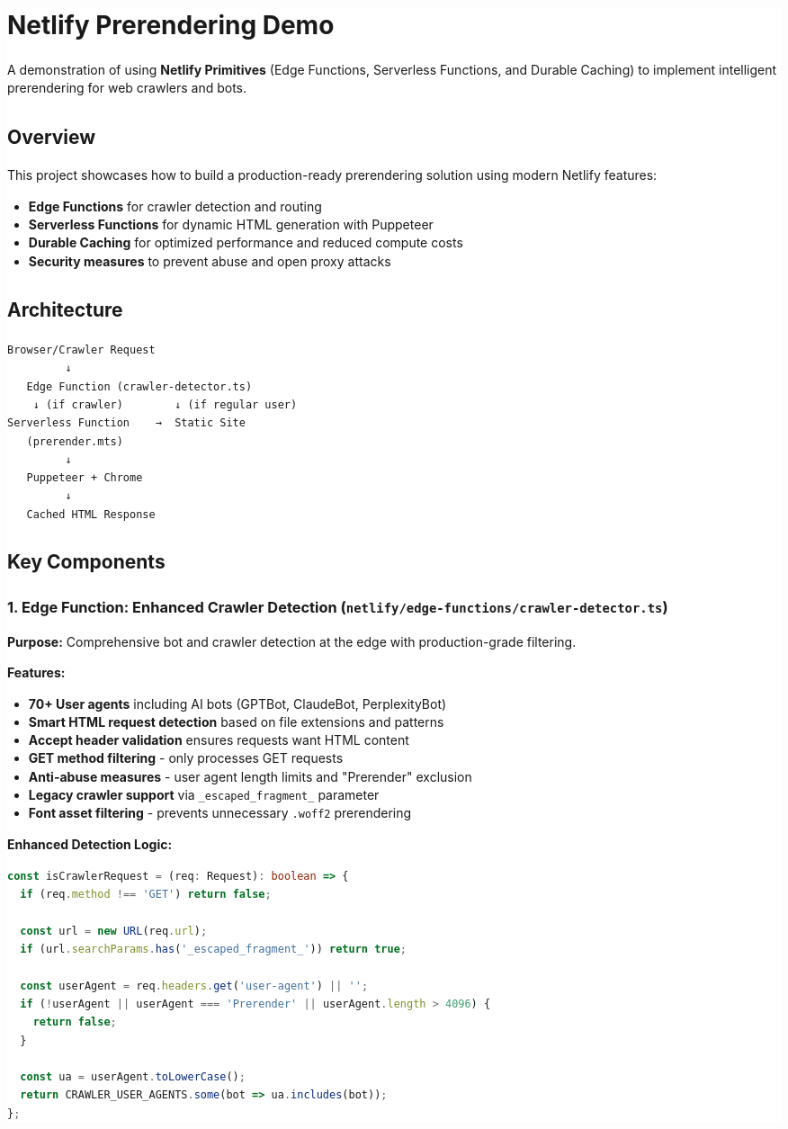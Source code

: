 # Netlify Prerendering Demo

A demonstration of using **Netlify Primitives** (Edge Functions, Serverless Functions, and Durable Caching) to implement intelligent prerendering for web crawlers and bots.

## Overview

This project showcases how to build a production-ready prerendering solution using modern Netlify features:

- **Edge Functions** for crawler detection and routing
- **Serverless Functions** for dynamic HTML generation with Puppeteer
- **Durable Caching** for optimized performance and reduced compute costs
- **Security measures** to prevent abuse and open proxy attacks

## Architecture

```
Browser/Crawler Request
         ↓
   Edge Function (crawler-detector.ts)
    ↓ (if crawler)        ↓ (if regular user)
Serverless Function    →  Static Site
   (prerender.mts)
         ↓
   Puppeteer + Chrome
         ↓
   Cached HTML Response
```

## Key Components

### 1. Edge Function: Enhanced Crawler Detection (`netlify/edge-functions/crawler-detector.ts`)

**Purpose:** Comprehensive bot and crawler detection at the edge with production-grade filtering.

**Features:**
- **70+ User agents** including AI bots (GPTBot, ClaudeBot, PerplexityBot)
- **Smart HTML request detection** based on file extensions and patterns
- **Accept header validation** ensures requests want HTML content
- **GET method filtering** - only processes GET requests
- **Anti-abuse measures** - user agent length limits and "Prerender" exclusion
- **Legacy crawler support** via `_escaped_fragment_` parameter
- **Font asset filtering** - prevents unnecessary `.woff2` prerendering

**Enhanced Detection Logic:**
```typescript
const isCrawlerRequest = (req: Request): boolean => {
  if (req.method !== 'GET') return false;
  
  const url = new URL(req.url);
  if (url.searchParams.has('_escaped_fragment_')) return true;
  
  const userAgent = req.headers.get('user-agent') || '';
  if (!userAgent || userAgent === 'Prerender' || userAgent.length > 4096) {
    return false;
  }
  
  const ua = userAgent.toLowerCase();
  return CRAWLER_USER_AGENTS.some(bot => ua.includes(bot));
};
```
